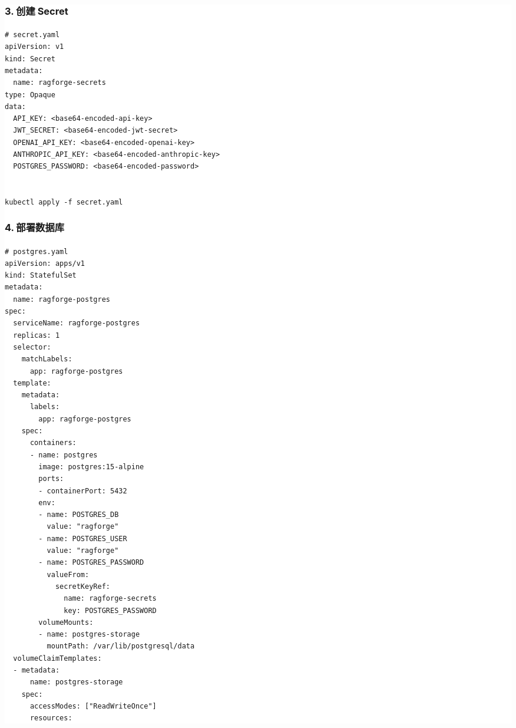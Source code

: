 
### 3. 创建 Secret

    # secret.yaml
    apiVersion: v1
    kind: Secret
    metadata:
      name: ragforge-secrets
    type: Opaque
    data:
      API_KEY: <base64-encoded-api-key>
      JWT_SECRET: <base64-encoded-jwt-secret>
      OPENAI_API_KEY: <base64-encoded-openai-key>
      ANTHROPIC_API_KEY: <base64-encoded-anthropic-key>
      POSTGRES_PASSWORD: <base64-encoded-password>
    

    kubectl apply -f secret.yaml
    

### 4. 部署数据库

    # postgres.yaml
    apiVersion: apps/v1
    kind: StatefulSet
    metadata:
      name: ragforge-postgres
    spec:
      serviceName: ragforge-postgres
      replicas: 1
      selector:
        matchLabels:
          app: ragforge-postgres
      template:
        metadata:
          labels:
            app: ragforge-postgres
        spec:
          containers:
          - name: postgres
            image: postgres:15-alpine
            ports:
            - containerPort: 5432
            env:
            - name: POSTGRES_DB
              value: "ragforge"
            - name: POSTGRES_USER
              value: "ragforge"
            - name: POSTGRES_PASSWORD
              valueFrom:
                secretKeyRef:
                  name: ragforge-secrets
                  key: POSTGRES_PASSWORD
            volumeMounts:
            - name: postgres-storage
              mountPath: /var/lib/postgresql/data
      volumeClaimTemplates:
      - metadata:
          name: postgres-storage
        spec:
          accessModes: ["ReadWriteOnce"]
          resources: